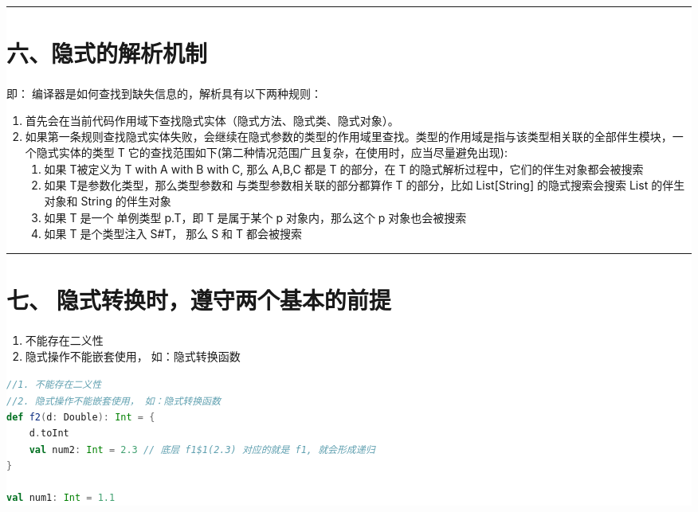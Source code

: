 

---
# 六、隐式的解析机制
即： 编译器是如何查找到缺失信息的，解析具有以下两种规则：
1. 首先会在当前代码作用域下查找隐式实体（隐式方法、隐式类、隐式对象）。
2. 如果第一条规则查找隐式实体失败，会继续在隐式参数的类型的作用域里查找。类型的作用域是指与该类型相关联的全部伴生模块，一个隐式实体的类型 T 它的查找范围如下(第二种情况范围广且复杂，在使用时，应当尽量避免出现):
	1. 如果 T被定义为 T with A with B with C, 那么 A,B,C 都是 T 的部分，在 T 的隐式解析过程中，它们的伴生对象都会被搜索
	2. 如果 T是参数化类型，那么类型参数和 与类型参数相关联的部分都算作 T 的部分，比如 List[String] 的隐式搜索会搜索 List 的伴生对象和 String 的伴生对象
	3. 如果 T 是一个 单例类型 p.T，即 T 是属于某个 p 对象内，那么这个 p 对象也会被搜索
	4. 如果 T 是个类型注入 S#T， 那么 S 和 T 都会被搜索

---

# 七、 隐式转换时，遵守两个基本的前提

1. 不能存在二义性
2. 隐式操作不能嵌套使用， 如：隐式转换函数
```scala
//1. 不能存在二义性
//2. 隐式操作不能嵌套使用， 如：隐式转换函数
def f2(d: Double): Int = {
    d.toInt
    val num2: Int = 2.3 // 底层 f1$1(2.3) 对应的就是 f1, 就会形成递归
}

val num1: Int = 1.1
```
